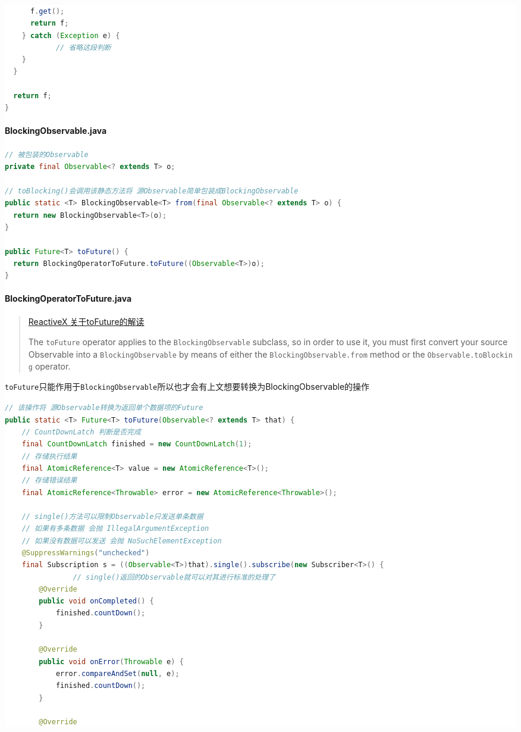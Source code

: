 ```java
      f.get();
      return f;
    } catch (Exception e) {
			// 省略这段判断
    }
  }

  return f;
}
```

#### BlockingObservable.java

```java
// 被包装的Observable
private final Observable<? extends T> o;

// toBlocking()会调用该静态方法将 源Observable简单包装成BlockingObservable
public static <T> BlockingObservable<T> from(final Observable<? extends T> o) {
  return new BlockingObservable<T>(o);
}

public Future<T> toFuture() {
  return BlockingOperatorToFuture.toFuture((Observable<T>)o);
}
```

#### BlockingOperatorToFuture.java

> [ReactiveX 关于toFuture的解读](http://reactivex.io/documentation/operators/to.html)
>
> The `toFuture` operator applies to the `BlockingObservable` subclass, so in order to use it, you must first convert your source Observable into a `BlockingObservable` by means of either the `BlockingObservable.from` method or the `Observable.toBlocking` operator.

`toFuture`只能作用于`BlockingObservable`所以也才会有上文想要转换为BlockingObservable的操作

```java
// 该操作将 源Observable转换为返回单个数据项的Future
public static <T> Future<T> toFuture(Observable<? extends T> that) {
  	// CountDownLatch 判断是否完成
    final CountDownLatch finished = new CountDownLatch(1);
  	// 存储执行结果
    final AtomicReference<T> value = new AtomicReference<T>();
  	// 存储错误结果
    final AtomicReference<Throwable> error = new AtomicReference<Throwable>();

  	// single()方法可以限制Observable只发送单条数据
  	// 如果有多条数据 会抛 IllegalArgumentException
  	// 如果没有数据可以发送 会抛 NoSuchElementException
    @SuppressWarnings("unchecked")
    final Subscription s = ((Observable<T>)that).single().subscribe(new Subscriber<T>() {
				// single()返回的Observable就可以对其进行标准的处理了
        @Override
        public void onCompleted() {
            finished.countDown();
        }

        @Override
        public void onError(Throwable e) {
            error.compareAndSet(null, e);
            finished.countDown();
        }

        @Override
```